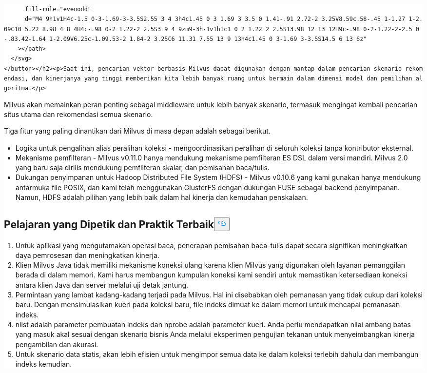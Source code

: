           fill-rule="evenodd"
          d="M4 9h1v1H4c-1.5 0-3-1.69-3-3.5S2.55 3 4 3h4c1.45 0 3 1.69 3 3.5 0 1.41-.91 2.72-2 3.25V8.59c.58-.45 1-1.27 1-2.09C10 5.22 8.98 4 8 4H4c-.98 0-2 1.22-2 2.5S3 9 4 9zm9-3h-1v1h1c1 0 2 1.22 2 2.5S13.98 12 13 12H9c-.98 0-2-1.22-2-2.5 0-.83.42-1.64 1-2.09V6.25c-1.09.53-2 1.84-2 3.25C6 11.31 7.55 13 9 13h4c1.45 0 3-1.69 3-3.5S14.5 6 13 6z"
        ></path>
      </svg>
    </button></h2><p>Saat ini, pencarian vektor berbasis Milvus dapat digunakan dengan mantap dalam pencarian skenario rekomendasi, dan kinerjanya yang tinggi memberikan kita lebih banyak ruang untuk bermain dalam dimensi model dan pemilihan algoritma.</p>
<p>Milvus akan memainkan peran penting sebagai middleware untuk lebih banyak skenario, termasuk mengingat kembali pencarian situs utama dan rekomendasi semua skenario.</p>
<p>Tiga fitur yang paling dinantikan dari Milvus di masa depan adalah sebagai berikut.</p>
<ul>
<li>Logika untuk pengalihan alias peralihan koleksi - mengoordinasikan peralihan di seluruh koleksi tanpa kontributor eksternal.</li>
<li>Mekanisme pemfilteran - Milvus v0.11.0 hanya mendukung mekanisme pemfilteran ES DSL dalam versi mandiri. Milvus 2.0 yang baru saja dirilis mendukung pemfilteran skalar, dan pemisahan baca/tulis.</li>
<li>Dukungan penyimpanan untuk Hadoop Distributed File System (HDFS) - Milvus v0.10.6 yang kami gunakan hanya mendukung antarmuka file POSIX, dan kami telah menggunakan GlusterFS dengan dukungan FUSE sebagai backend penyimpanan. Namun, HDFS adalah pilihan yang lebih baik dalam hal kinerja dan kemudahan penskalaan.</li>
</ul>
<h2 id="Lessons-Learned-and-Best-Practices" class="common-anchor-header">Pelajaran yang Dipetik dan Praktik Terbaik<button data-href="#Lessons-Learned-and-Best-Practices" class="anchor-icon" translate="no">
      <svg translate="no"
        aria-hidden="true"
        focusable="false"
        height="20"
        version="1.1"
        viewBox="0 0 16 16"
        width="16"
      >
        <path
          fill="#0092E4"
          fill-rule="evenodd"
          d="M4 9h1v1H4c-1.5 0-3-1.69-3-3.5S2.55 3 4 3h4c1.45 0 3 1.69 3 3.5 0 1.41-.91 2.72-2 3.25V8.59c.58-.45 1-1.27 1-2.09C10 5.22 8.98 4 8 4H4c-.98 0-2 1.22-2 2.5S3 9 4 9zm9-3h-1v1h1c1 0 2 1.22 2 2.5S13.98 12 13 12H9c-.98 0-2-1.22-2-2.5 0-.83.42-1.64 1-2.09V6.25c-1.09.53-2 1.84-2 3.25C6 11.31 7.55 13 9 13h4c1.45 0 3-1.69 3-3.5S14.5 6 13 6z"
        ></path>
      </svg>
    </button></h2><ol>
<li>Untuk aplikasi yang mengutamakan operasi baca, penerapan pemisahan baca-tulis dapat secara signifikan meningkatkan daya pemrosesan dan meningkatkan kinerja.</li>
<li>Klien Milvus Java tidak memiliki mekanisme koneksi ulang karena klien Milvus yang digunakan oleh layanan pemanggilan berada di dalam memori. Kami harus membangun kumpulan koneksi kami sendiri untuk memastikan ketersediaan koneksi antara klien Java dan server melalui uji detak jantung.</li>
<li>Permintaan yang lambat kadang-kadang terjadi pada Milvus. Hal ini disebabkan oleh pemanasan yang tidak cukup dari koleksi baru. Dengan mensimulasikan kueri pada koleksi baru, file indeks dimuat ke dalam memori untuk mencapai pemanasan indeks.</li>
<li>nlist adalah parameter pembuatan indeks dan nprobe adalah parameter kueri. Anda perlu mendapatkan nilai ambang batas yang masuk akal sesuai dengan skenario bisnis Anda melalui eksperimen pengujian tekanan untuk menyeimbangkan kinerja pengambilan dan akurasi.</li>
<li>Untuk skenario data statis, akan lebih efisien untuk mengimpor semua data ke dalam koleksi terlebih dahulu dan membangun indeks kemudian.</li>
</ol>
